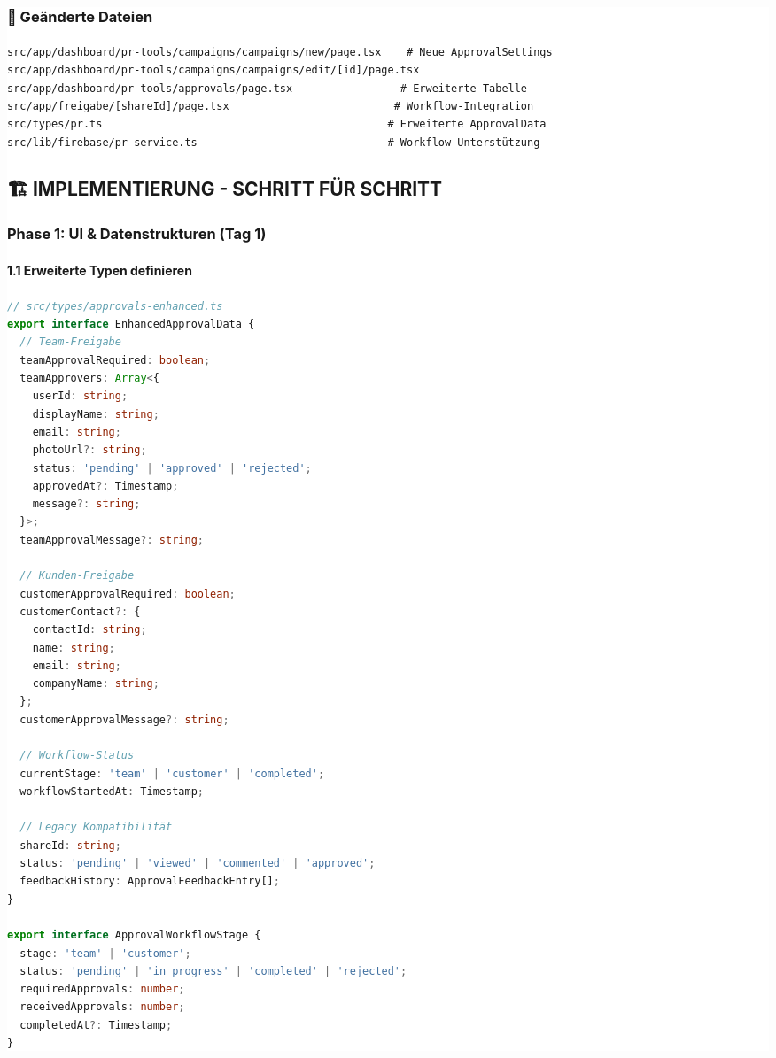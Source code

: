 ### 🔄 Geänderte Dateien
```
src/app/dashboard/pr-tools/campaigns/campaigns/new/page.tsx    # Neue ApprovalSettings
src/app/dashboard/pr-tools/campaigns/campaigns/edit/[id]/page.tsx
src/app/dashboard/pr-tools/approvals/page.tsx                 # Erweiterte Tabelle
src/app/freigabe/[shareId]/page.tsx                          # Workflow-Integration
src/types/pr.ts                                             # Erweiterte ApprovalData
src/lib/firebase/pr-service.ts                              # Workflow-Unterstützung
```

## 🏗️ IMPLEMENTIERUNG - SCHRITT FÜR SCHRITT

### Phase 1: UI & Datenstrukturen (Tag 1)

#### 1.1 Erweiterte Typen definieren
```typescript
// src/types/approvals-enhanced.ts
export interface EnhancedApprovalData {
  // Team-Freigabe
  teamApprovalRequired: boolean;
  teamApprovers: Array<{
    userId: string;
    displayName: string;
    email: string;
    photoUrl?: string;
    status: 'pending' | 'approved' | 'rejected';
    approvedAt?: Timestamp;
    message?: string;
  }>;
  teamApprovalMessage?: string;
  
  // Kunden-Freigabe
  customerApprovalRequired: boolean;
  customerContact?: {
    contactId: string;
    name: string;
    email: string;
    companyName: string;
  };
  customerApprovalMessage?: string;
  
  // Workflow-Status
  currentStage: 'team' | 'customer' | 'completed';
  workflowStartedAt: Timestamp;
  
  // Legacy Kompatibilität
  shareId: string;
  status: 'pending' | 'viewed' | 'commented' | 'approved';
  feedbackHistory: ApprovalFeedbackEntry[];
}

export interface ApprovalWorkflowStage {
  stage: 'team' | 'customer';
  status: 'pending' | 'in_progress' | 'completed' | 'rejected';
  requiredApprovals: number;
  receivedApprovals: number;
  completedAt?: Timestamp;
}
```
